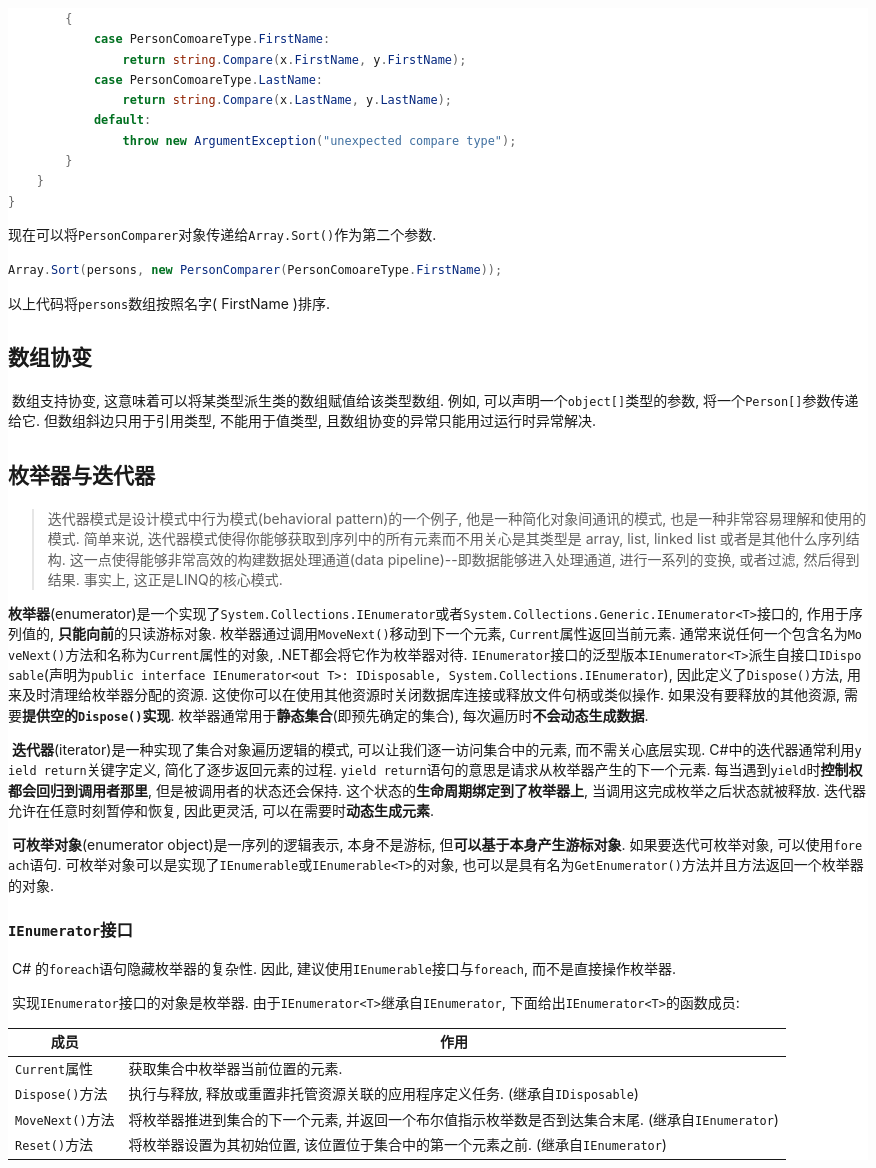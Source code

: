 ```c#
        {
            case PersonComoareType.FirstName:
                return string.Compare(x.FirstName, y.FirstName);
            case PersonComoareType.LastName:
                return string.Compare(x.LastName, y.LastName);
            default:
                throw new ArgumentException("unexpected compare type");
        }
    }
}
```

现在可以将`PersonComparer`对象传递给`Array.Sort()`作为第二个参数.

```c#
Array.Sort(persons, new PersonComparer(PersonComoareType.FirstName));
```

以上代码将`persons`数组按照名字( FirstName )排序.

## 数组协变

​	数组支持协变, 这意味着可以将某类型派生类的数组赋值给该类型数组. 例如, 可以声明一个`object[]`类型的参数, 将一个`Person[]`参数传递给它. 但数组斜边只用于引用类型, 不能用于值类型, 且数组协变的异常只能用过运行时异常解决.

## 枚举器与迭代器

> 迭代器模式是设计模式中行为模式(behavioral pattern)的一个例子, 他是一种简化对象间通讯的模式, 也是一种非常容易理解和使用的模式. 简单来说, 迭代器模式使得你能够获取到序列中的所有元素而不用关心是其类型是 array, list, linked list 或者是其他什么序列结构. 这一点使得能够非常高效的构建数据处理通道(data pipeline)--即数据能够进入处理通道, 进行一系列的变换, 或者过滤, 然后得到结果. 事实上, 这正是LINQ的核心模式. 

​	**枚举器**(enumerator)是一个实现了`System.Collections.IEnumerator`或者`System.Collections.Generic.IEnumerator<T>`接口的, 作用于序列值的, **只能向前**的只读游标对象. 枚举器通过调用`MoveNext()`移动到下一个元素, `Current`属性返回当前元素. 通常来说任何一个包含名为`MoveNext()`方法和名称为`Current`属性的对象, .NET都会将它作为枚举器对待. `IEnumerator`接口的泛型版本`IEnumerator<T>`派生自接口`IDisposable`(声明为`public interface IEnumerator<out T>: IDisposable, System.Collections.IEnumerator`), 因此定义了`Dispose()`方法, 用来及时清理给枚举器分配的资源. 这使你可以在使用其他资源时关闭数据库连接或释放文件句柄或类似操作. 如果没有要释放的其他资源, 需要**提供空的`Dispose()`实现**. 枚举器通常用于**静态集合**(即预先确定的集合), 每次遍历时**不会动态生成数据**. 

​	**迭代器**(iterator)是一种实现了集合对象遍历逻辑的模式, 可以让我们逐一访问集合中的元素, 而不需关心底层实现. C#中的迭代器通常利用`yield return`关键字定义, 简化了逐步返回元素的过程. `yield return`语句的意思是请求从枚举器产生的下一个元素. 每当遇到`yield`时**控制权都会回归到调用者那里**, 但是被调用者的状态还会保持. 这个状态的**生命周期绑定到了枚举器上**, 当调用这完成枚举之后状态就被释放. 迭代器允许在任意时刻暂停和恢复, 因此更灵活, 可以在需要时**动态生成元素**. 

​	**可枚举对象**(enumerator object)是一序列的逻辑表示, 本身不是游标, 但**可以基于本身产生游标对象**. 如果要迭代可枚举对象, 可以使用`foreach`语句. 可枚举对象可以是实现了`IEnumerable`或`IEnumerable<T>`的对象, 也可以是具有名为`GetEnumerator()`方法并且方法返回一个枚举器的对象. 

### `IEnumerator`接口

​	C# 的`foreach`语句隐藏枚举器的复杂性. 因此, 建议使用`IEnumerable`接口与`foreach`, 而不是直接操作枚举器.

​	实现`IEnumerator`接口的对象是枚举器. 由于`IEnumerator<T>`继承自`IEnumerator`, 下面给出`IEnumerator<T>`的函数成员:

| 成员             | 作用                                                         |
| ---------------- | ------------------------------------------------------------ |
| `Current`属性    | 获取集合中枚举器当前位置的元素.                              |
| `Dispose()`方法  | 执行与释放, 释放或重置非托管资源关联的应用程序定义任务. (继承自`IDisposable`) |
| `MoveNext()`方法 | 将枚举器推进到集合的下一个元素, 并返回一个布尔值指示枚举数是否到达集合末尾. (继承自`IEnumerator`) |
| `Reset()`方法    | 将枚举器设置为其初始位置, 该位置位于集合中的第一个元素之前. (继承自`IEnumerator`) |
